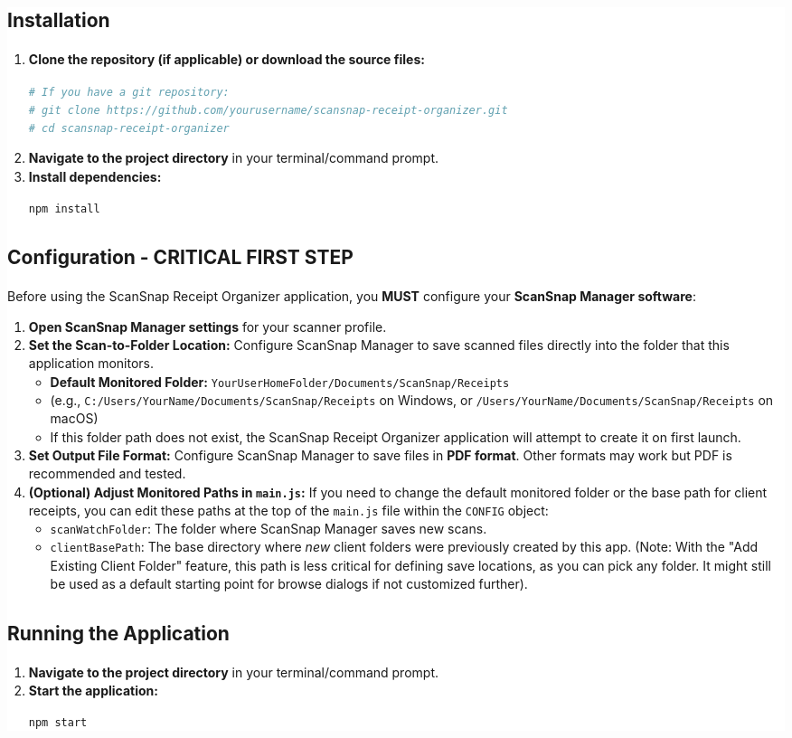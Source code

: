 ## Installation

1.  **Clone the repository (if applicable) or download the source files:**
    ```bash
    # If you have a git repository:
    # git clone https://github.com/yourusername/scansnap-receipt-organizer.git
    # cd scansnap-receipt-organizer
    ```
2.  **Navigate to the project directory** in your terminal/command prompt.
3.  **Install dependencies:**
    ```bash
    npm install
    ```

## Configuration - CRITICAL FIRST STEP

Before using the ScanSnap Receipt Organizer application, you **MUST** configure your **ScanSnap Manager software**:

1.  **Open ScanSnap Manager settings** for your scanner profile.
2.  **Set the Scan-to-Folder Location:** Configure ScanSnap Manager to save scanned files directly into the folder that this application monitors.
    *   **Default Monitored Folder:** `YourUserHomeFolder/Documents/ScanSnap/Receipts`
    *   (e.g., `C:/Users/YourName/Documents/ScanSnap/Receipts` on Windows, or `/Users/YourName/Documents/ScanSnap/Receipts` on macOS)
    *   If this folder path does not exist, the ScanSnap Receipt Organizer application will attempt to create it on first launch.
3.  **Set Output File Format:** Configure ScanSnap Manager to save files in **PDF format**. Other formats may work but PDF is recommended and tested.
4.  **(Optional) Adjust Monitored Paths in `main.js`:**
    If you need to change the default monitored folder or the base path for client receipts, you can edit these paths at the top of the `main.js` file within the `CONFIG` object:
    *   `scanWatchFolder`: The folder where ScanSnap Manager saves new scans.
    *   `clientBasePath`: The base directory where *new* client folders were previously created by this app. (Note: With the "Add Existing Client Folder" feature, this path is less critical for defining save locations, as you can pick any folder. It might still be used as a default starting point for browse dialogs if not customized further).

## Running the Application

1.  **Navigate to the project directory** in your terminal/command prompt.
2.  **Start the application:**
    ```bash
    npm start
    ```
